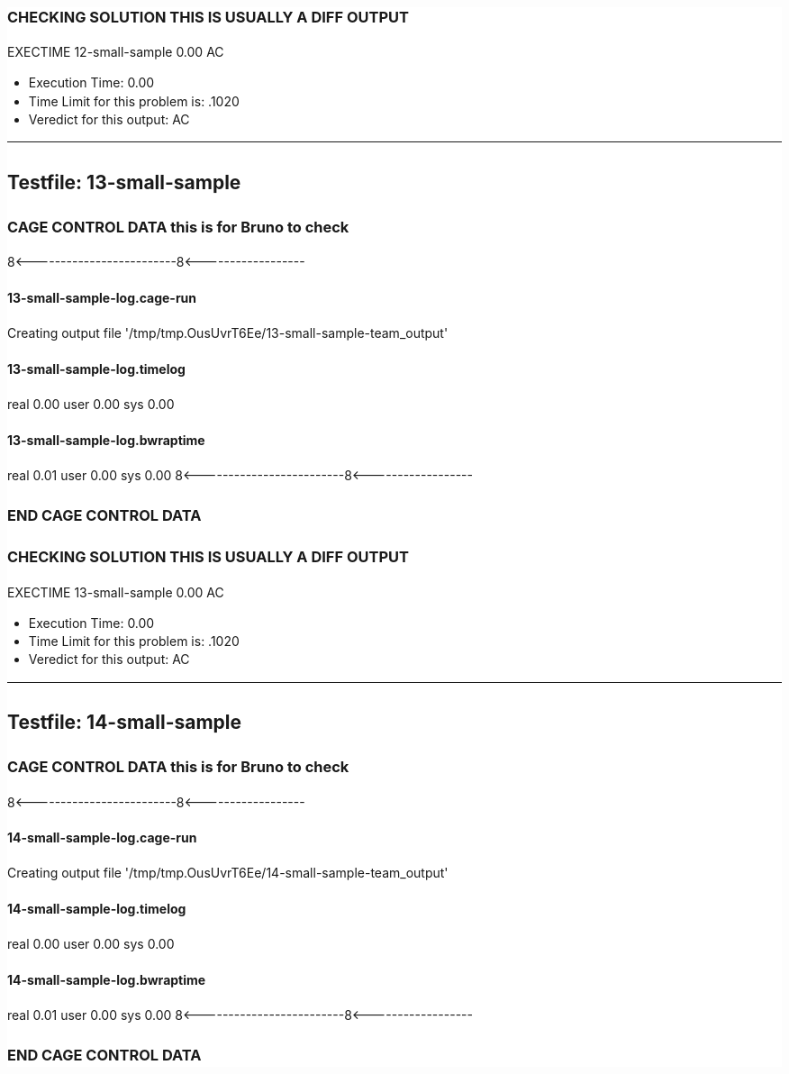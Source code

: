 
### CHECKING SOLUTION THIS IS USUALLY A DIFF OUTPUT
EXECTIME 12-small-sample 0.00 AC
 - Execution Time: 0.00
 - Time Limit for this problem is: .1020
 - Veredict for this output: AC


--------------------------------------------------------------------

## Testfile: 13-small-sample


### CAGE CONTROL DATA this is for Bruno to check
8<-------------------------8<------------------
#### 13-small-sample-log.cage-run
Creating output file '/tmp/tmp.OusUvrT6Ee/13-small-sample-team_output'
#### 13-small-sample-log.timelog
real 0.00
user 0.00
sys 0.00
#### 13-small-sample-log.bwraptime
real 0.01
user 0.00
sys 0.00
8<-------------------------8<------------------
### END CAGE CONTROL DATA


### CHECKING SOLUTION THIS IS USUALLY A DIFF OUTPUT
EXECTIME 13-small-sample 0.00 AC
 - Execution Time: 0.00
 - Time Limit for this problem is: .1020
 - Veredict for this output: AC


--------------------------------------------------------------------

## Testfile: 14-small-sample


### CAGE CONTROL DATA this is for Bruno to check
8<-------------------------8<------------------
#### 14-small-sample-log.cage-run
Creating output file '/tmp/tmp.OusUvrT6Ee/14-small-sample-team_output'
#### 14-small-sample-log.timelog
real 0.00
user 0.00
sys 0.00
#### 14-small-sample-log.bwraptime
real 0.01
user 0.00
sys 0.00
8<-------------------------8<------------------
### END CAGE CONTROL DATA
